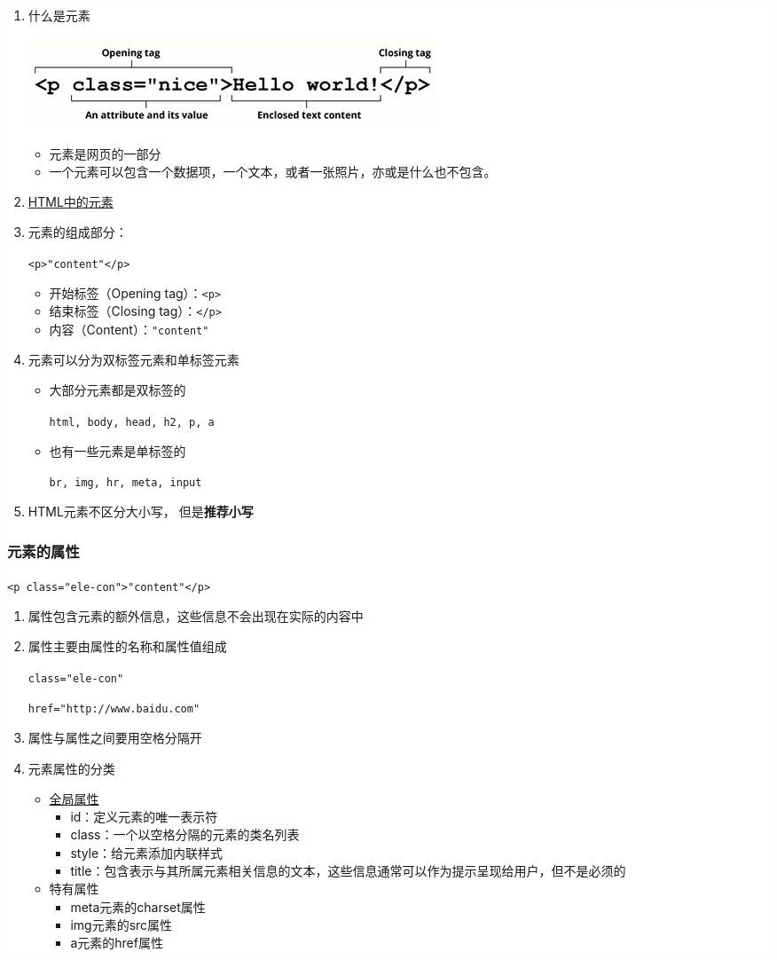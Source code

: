 1. 什么是元素

   ![img](../images/element.png)

   - 元素是网页的一部分
   - 一个元素可以包含一个数据项，一个文本，或者一张照片，亦或是什么也不包含。

2. [HTML中的元素](https://developer.mozilla.org/zh-CN/docs/Web/HTML/Element)

3. 元素的组成部分：

   `<p>"content"</p>`

   - 开始标签（Opening tag）：`<p>`
   - 结束标签（Closing tag）：`</p>`
   - 内容（Content）：`"content"`

4. 元素可以分为双标签元素和单标签元素

   - 大部分元素都是双标签的

     `html, body, head, h2, p, a`

   - 也有一些元素是单标签的

     `br, img, hr, meta, input`

5. HTML元素不区分大小写， 但是**推荐小写**

### 元素的属性

`<p class="ele-con">"content"</p>`

1. 属性包含元素的额外信息，这些信息不会出现在实际的内容中

2. 属性主要由属性的名称和属性值组成

   `class="ele-con"`

   `href="http://www.baidu.com"`

3. 属性与属性之间要用空格分隔开

4. 元素属性的分类

   - [全局属性](https://developer.mozilla.org/zh-CN/docs/Web/HTML/Global_attributes)
     - id：定义元素的唯一表示符
     - class：一个以空格分隔的元素的类名列表
     - style：给元素添加内联样式
     - title：包含表示与其所属元素相关信息的文本，这些信息通常可以作为提示呈现给用户，但不是必须的
   - 特有属性
     - meta元素的charset属性
     - img元素的src属性
     - a元素的href属性
